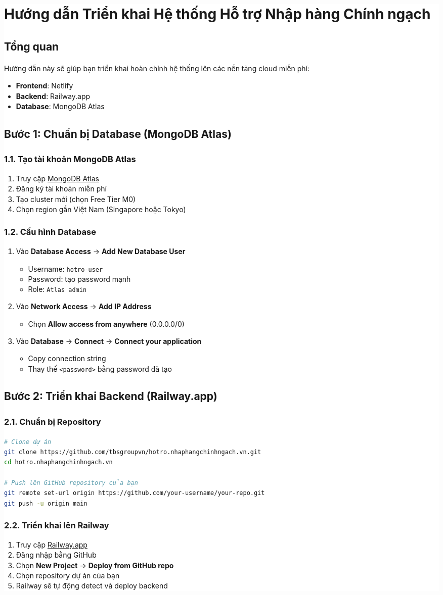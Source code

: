 # Hướng dẫn Triển khai Hệ thống Hỗ trợ Nhập hàng Chính ngạch

## Tổng quan

Hướng dẫn này sẽ giúp bạn triển khai hoàn chỉnh hệ thống lên các nền tảng cloud miễn phí:
- **Frontend**: Netlify
- **Backend**: Railway.app  
- **Database**: MongoDB Atlas

## Bước 1: Chuẩn bị Database (MongoDB Atlas)

### 1.1. Tạo tài khoản MongoDB Atlas
1. Truy cập [MongoDB Atlas](https://www.mongodb.com/cloud/atlas)
2. Đăng ký tài khoản miễn phí
3. Tạo cluster mới (chọn Free Tier M0)
4. Chọn region gần Việt Nam (Singapore hoặc Tokyo)

### 1.2. Cấu hình Database
1. Vào **Database Access** → **Add New Database User**
   - Username: `hotro-user`
   - Password: tạo password mạnh
   - Role: `Atlas admin`

2. Vào **Network Access** → **Add IP Address**
   - Chọn **Allow access from anywhere** (0.0.0.0/0)

3. Vào **Database** → **Connect** → **Connect your application**
   - Copy connection string
   - Thay thế `<password>` bằng password đã tạo

## Bước 2: Triển khai Backend (Railway.app)

### 2.1. Chuẩn bị Repository
```bash
# Clone dự án
git clone https://github.com/tbsgroupvn/hotro.nhaphangchinhngach.vn.git
cd hotro.nhaphangchinhngach.vn

# Push lên GitHub repository của bạn
git remote set-url origin https://github.com/your-username/your-repo.git
git push -u origin main
```

### 2.2. Triển khai lên Railway
1. Truy cập [Railway.app](https://railway.app)
2. Đăng nhập bằng GitHub
3. Chọn **New Project** → **Deploy from GitHub repo**
4. Chọn repository dự án của bạn
5. Railway sẽ tự động detect và deploy backend
